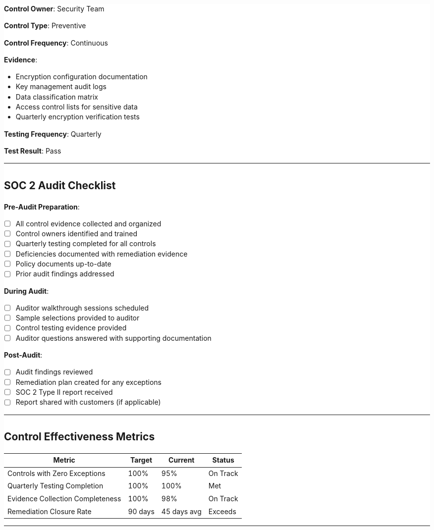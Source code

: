 **Control Owner**: Security Team

**Control Type**: Preventive

**Control Frequency**: Continuous

**Evidence**:
- Encryption configuration documentation
- Key management audit logs
- Data classification matrix
- Access control lists for sensitive data
- Quarterly encryption verification tests

**Testing Frequency**: Quarterly

**Test Result**: Pass

---

## SOC 2 Audit Checklist

**Pre-Audit Preparation**:
- [ ] All control evidence collected and organized
- [ ] Control owners identified and trained
- [ ] Quarterly testing completed for all controls
- [ ] Deficiencies documented with remediation evidence
- [ ] Policy documents up-to-date
- [ ] Prior audit findings addressed

**During Audit**:
- [ ] Auditor walkthrough sessions scheduled
- [ ] Sample selections provided to auditor
- [ ] Control testing evidence provided
- [ ] Auditor questions answered with supporting documentation

**Post-Audit**:
- [ ] Audit findings reviewed
- [ ] Remediation plan created for any exceptions
- [ ] SOC 2 Type II report received
- [ ] Report shared with customers (if applicable)

---

## Control Effectiveness Metrics

| Metric | Target | Current | Status |
|--------|--------|---------|--------|
| Controls with Zero Exceptions | 100% | 95% | On Track |
| Quarterly Testing Completion | 100% | 100% | Met |
| Evidence Collection Completeness | 100% | 98% | On Track |
| Remediation Closure Rate | 90 days | 45 days avg | Exceeds |

---